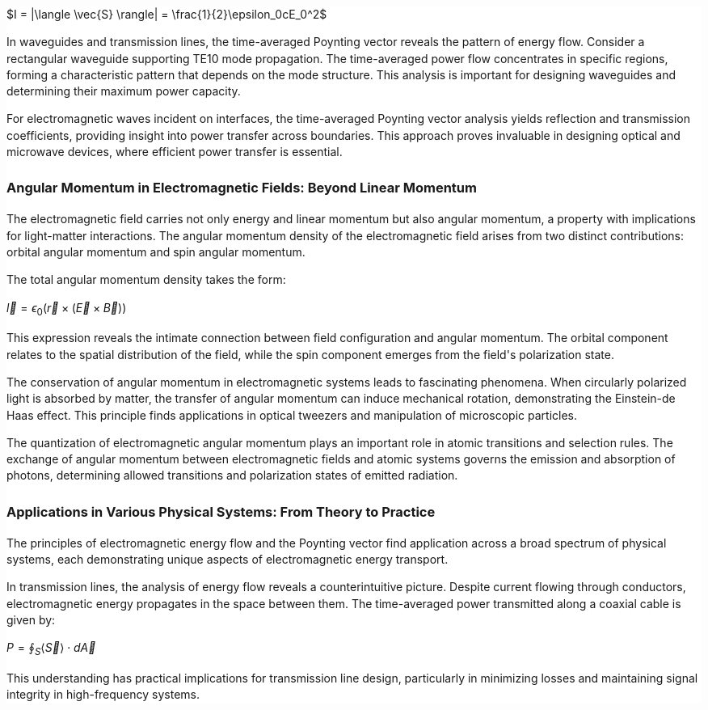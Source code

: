 $I = |\langle \vec{S} \rangle| = \frac{1}{2}\epsilon_0cE_0^2$

In waveguides and transmission lines, the time-averaged Poynting vector reveals the pattern of energy flow. Consider a rectangular waveguide supporting TE10 mode propagation. The time-averaged power flow concentrates in specific regions, forming a characteristic pattern that depends on the mode structure. 
This analysis is important for designing waveguides and determining their maximum power capacity.


For electromagnetic waves incident on interfaces, the time-averaged Poynting vector analysis yields reflection and transmission coefficients, providing insight into power transfer across boundaries. This approach proves invaluable in designing optical and microwave devices, where efficient power transfer is essential.

### Angular Momentum in Electromagnetic Fields: Beyond Linear Momentum

The electromagnetic field carries not only energy and linear momentum but also angular momentum, a property with  implications for light-matter interactions. The angular momentum density of the electromagnetic field arises from two distinct contributions: orbital angular momentum and spin angular momentum.

The total angular momentum density takes the form:

$\vec{l} = \epsilon_0(\vec{r} \times (\vec{E} \times \vec{B}))$

This expression reveals the intimate connection between field configuration and angular momentum. The orbital component relates to the spatial distribution of the field, while the spin component emerges from the field's polarization state.


The conservation of angular momentum in electromagnetic systems leads to fascinating phenomena. When circularly polarized light is absorbed by matter, the transfer of angular momentum can induce mechanical rotation, demonstrating the Einstein-de Haas effect. This principle finds applications in optical tweezers and manipulation of microscopic particles.

The quantization of electromagnetic angular momentum plays an important role in atomic transitions and selection rules. The exchange of angular momentum between electromagnetic fields and atomic systems governs the emission and absorption of photons, determining allowed transitions and polarization states of emitted radiation.

### Applications in Various Physical Systems: From Theory to Practice

The principles of electromagnetic energy flow and the Poynting vector find application across a broad spectrum of physical systems, each demonstrating unique aspects of electromagnetic energy transport.

In transmission lines, the analysis of energy flow reveals a counterintuitive picture. Despite current flowing through conductors, electromagnetic energy propagates in the space between them. The time-averaged power transmitted along a coaxial cable is given by:

$P = \oint_S \langle \vec{S} \rangle \cdot d\vec{A}$

This understanding has practical implications for transmission line design, particularly in minimizing losses and maintaining signal integrity in high-frequency systems.
